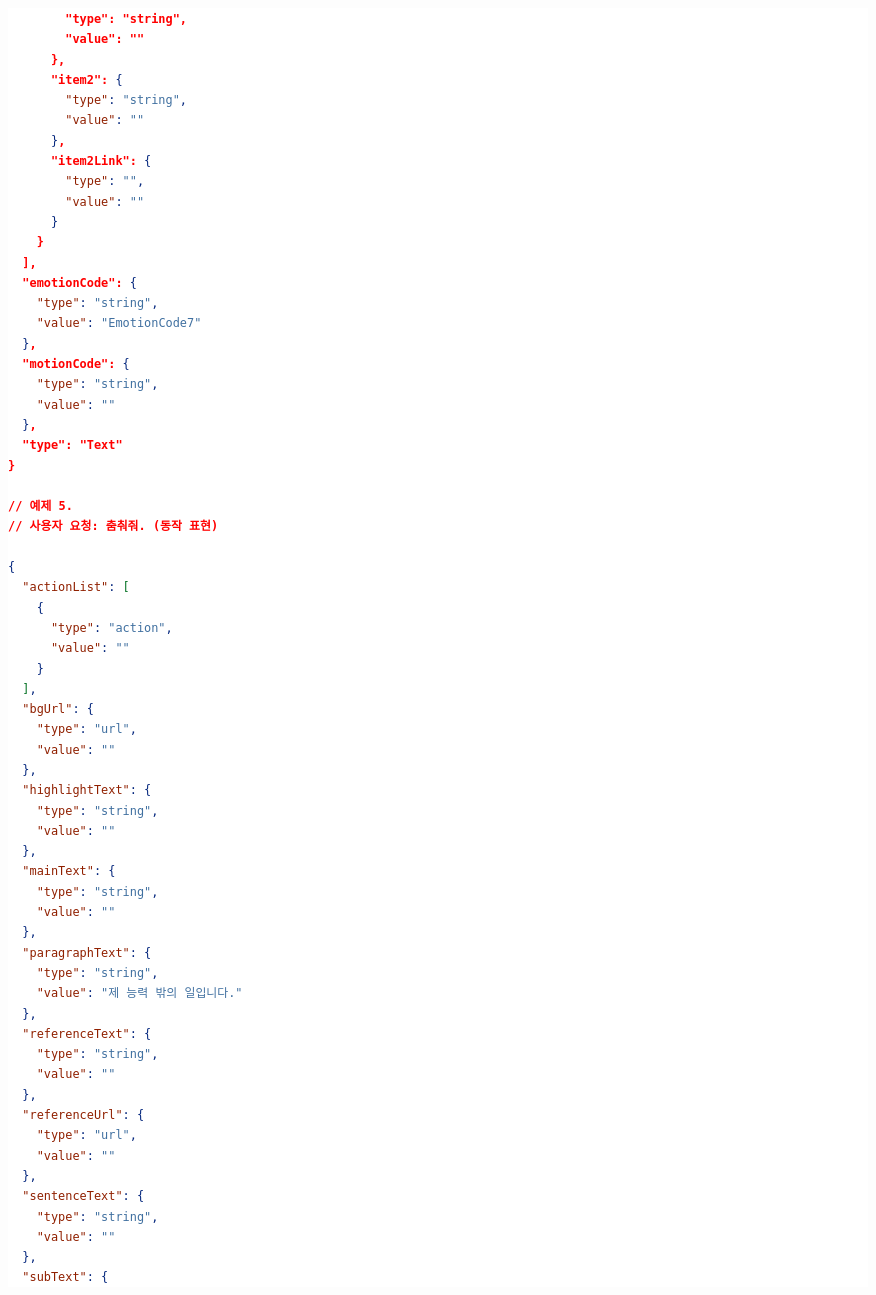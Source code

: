 ```json
        "type": "string",
        "value": ""
      },
      "item2": {
        "type": "string",
        "value": ""
      },
      "item2Link": {
        "type": "",
        "value": ""
      }
    }
  ],
  "emotionCode": {
    "type": "string",
    "value": "EmotionCode7"
  },
  "motionCode": {
    "type": "string",
    "value": ""
  },
  "type": "Text"
}

// 예제 5.
// 사용자 요청: 춤춰줘. (동작 표현)

{
  "actionList": [
    {
      "type": "action",
      "value": ""
    }
  ],
  "bgUrl": {
    "type": "url",
    "value": ""
  },
  "highlightText": {
    "type": "string",
    "value": ""
  },
  "mainText": {
    "type": "string",
    "value": ""
  },
  "paragraphText": {
    "type": "string",
    "value": "제 능력 밖의 일입니다."
  },
  "referenceText": {
    "type": "string",
    "value": ""
  },
  "referenceUrl": {
    "type": "url",
    "value": ""
  },
  "sentenceText": {
    "type": "string",
    "value": ""
  },
  "subText": {
```